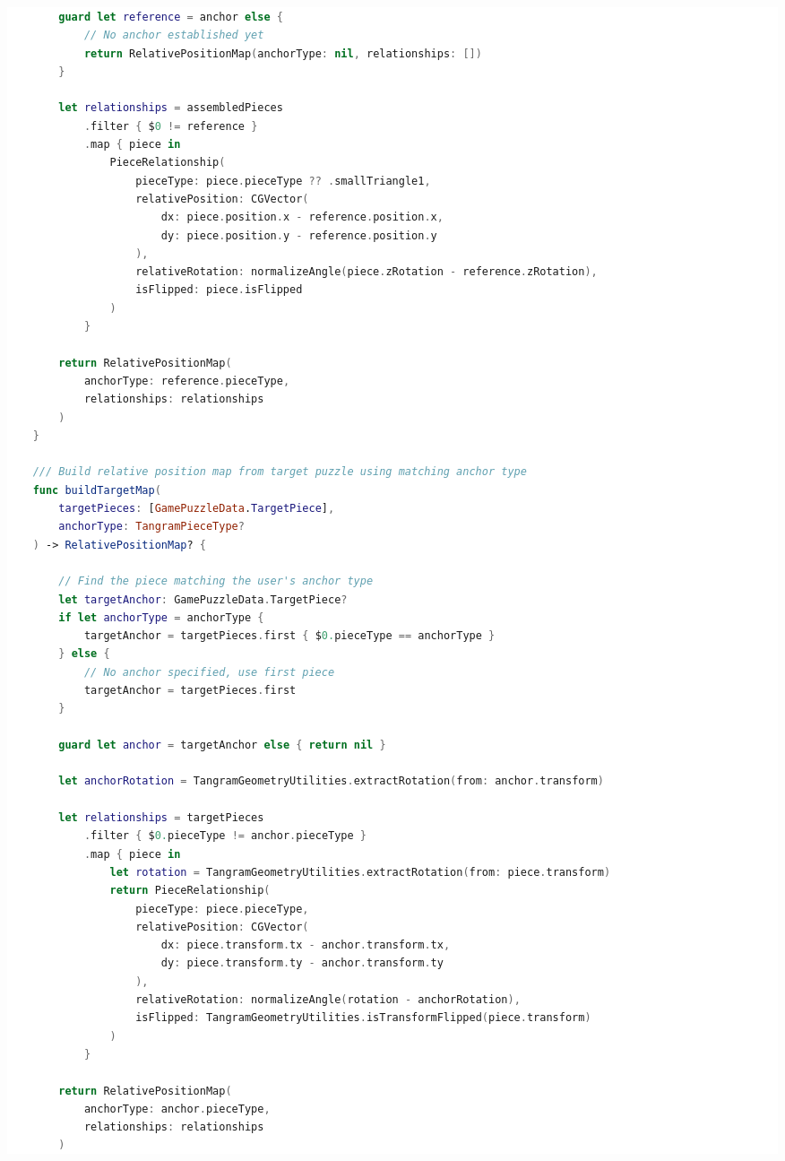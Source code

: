 ```swift
        guard let reference = anchor else {
            // No anchor established yet
            return RelativePositionMap(anchorType: nil, relationships: [])
        }
        
        let relationships = assembledPieces
            .filter { $0 != reference }
            .map { piece in
                PieceRelationship(
                    pieceType: piece.pieceType ?? .smallTriangle1,
                    relativePosition: CGVector(
                        dx: piece.position.x - reference.position.x,
                        dy: piece.position.y - reference.position.y
                    ),
                    relativeRotation: normalizeAngle(piece.zRotation - reference.zRotation),
                    isFlipped: piece.isFlipped
                )
            }
        
        return RelativePositionMap(
            anchorType: reference.pieceType,
            relationships: relationships
        )
    }
    
    /// Build relative position map from target puzzle using matching anchor type
    func buildTargetMap(
        targetPieces: [GamePuzzleData.TargetPiece],
        anchorType: TangramPieceType?
    ) -> RelativePositionMap? {
        
        // Find the piece matching the user's anchor type
        let targetAnchor: GamePuzzleData.TargetPiece?
        if let anchorType = anchorType {
            targetAnchor = targetPieces.first { $0.pieceType == anchorType }
        } else {
            // No anchor specified, use first piece
            targetAnchor = targetPieces.first
        }
        
        guard let anchor = targetAnchor else { return nil }
        
        let anchorRotation = TangramGeometryUtilities.extractRotation(from: anchor.transform)
        
        let relationships = targetPieces
            .filter { $0.pieceType != anchor.pieceType }
            .map { piece in
                let rotation = TangramGeometryUtilities.extractRotation(from: piece.transform)
                return PieceRelationship(
                    pieceType: piece.pieceType,
                    relativePosition: CGVector(
                        dx: piece.transform.tx - anchor.transform.tx,
                        dy: piece.transform.ty - anchor.transform.ty
                    ),
                    relativeRotation: normalizeAngle(rotation - anchorRotation),
                    isFlipped: TangramGeometryUtilities.isTransformFlipped(piece.transform)
                )
            }
        
        return RelativePositionMap(
            anchorType: anchor.pieceType,
            relationships: relationships
        )
```